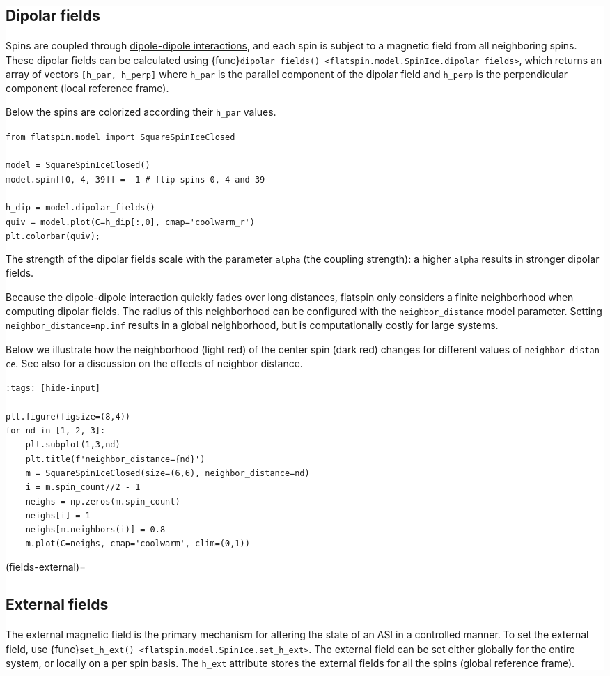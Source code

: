 ## Dipolar fields

Spins are coupled through [dipole-dipole interactions](https://en.wikipedia.org/wiki/Magnetic_dipole%E2%80%93dipole_interaction), and each spin is subject to a magnetic field from all neighboring spins.
These dipolar fields can be calculated using {func}`dipolar_fields() <flatspin.model.SpinIce.dipolar_fields>`, which returns an array of vectors `[h_par, h_perp]` where `h_par` is the parallel component of the dipolar field and `h_perp` is the perpendicular component (local reference frame).

Below the spins are colorized according their `h_par` values.

```{code-cell} ipython3
from flatspin.model import SquareSpinIceClosed

model = SquareSpinIceClosed()
model.spin[[0, 4, 39]] = -1 # flip spins 0, 4 and 39

h_dip = model.dipolar_fields()
quiv = model.plot(C=h_dip[:,0], cmap='coolwarm_r')
plt.colorbar(quiv);
```

The strength of the dipolar fields scale with the parameter `alpha` (the coupling strength): a higher `alpha` results in stronger dipolar fields.

Because the dipole-dipole interaction quickly fades over long distances, flatspin only considers a finite neighborhood when computing dipolar fields. The radius of this neighborhood can be configured with the `neighbor_distance` model parameter. Setting `neighbor_distance=np.inf` results in a global neighborhood, but is computationally costly for large systems.

Below we illustrate how the neighborhood (light red) of the center spin (dark red) changes for different values of `neighbor_distance`.
See also [](examples/neighbor_distance) for a discussion on the effects of neighbor distance.

```{code-cell} ipython3
:tags: [hide-input]

plt.figure(figsize=(8,4))
for nd in [1, 2, 3]:
    plt.subplot(1,3,nd)
    plt.title(f'neighbor_distance={nd}')
    m = SquareSpinIceClosed(size=(6,6), neighbor_distance=nd)
    i = m.spin_count//2 - 1
    neighs = np.zeros(m.spin_count)
    neighs[i] = 1
    neighs[m.neighbors(i)] = 0.8
    m.plot(C=neighs, cmap='coolwarm', clim=(0,1))
```

(fields-external)=
## External fields

The external magnetic field is the primary mechanism for altering the state of an ASI in a controlled manner.
To set the external field, use {func}`set_h_ext() <flatspin.model.SpinIce.set_h_ext>`.
The external field can be set either globally for the entire system, or locally on a per spin basis.
The `h_ext` attribute stores the external fields for all the spins (global reference frame).
